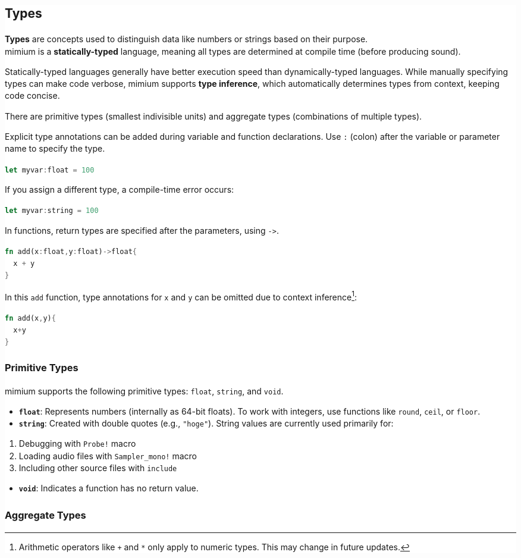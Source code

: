## Types

**Types** are concepts used to distinguish data like numbers or strings based on their purpose.  
mimium is a **statically-typed** language, meaning all types are determined at compile time (before producing sound).

Statically-typed languages generally have better execution speed than dynamically-typed languages. While manually specifying types can make code verbose, mimium supports **type inference**, which automatically determines types from context, keeping code concise.

There are primitive types (smallest indivisible units) and aggregate types (combinations of multiple types).

Explicit type annotations can be added during variable and function declarations. Use `:` (colon) after the variable or parameter name to specify the type.

```rust
let myvar:float = 100
```

If you assign a different type, a compile-time error occurs:

```rust
let myvar:string = 100
```

In functions, return types are specified after the parameters, using `->`.

```rust
fn add(x:float,y:float)->float{
  x + y
}
```

In this `add` function, type annotations for `x` and `y` can be omitted due to context inference[^binaryop]:

```rust
fn add(x,y){
  x+y
}
```

[^binaryop]: Arithmetic operators like `+` and `*` only apply to numeric types. This may change in future updates.

### Primitive Types

mimium supports the following primitive types: `float`, `string`, and `void`.

- **`float`**: Represents numbers (internally as 64-bit floats). To work with integers, use functions like `round`, `ceil`, or `floor`.
- **`string`**: Created with double quotes (e.g., `"hoge"`). String values are currently used primarily for:

1. Debugging with `Probe!` macro
2. Loading audio files with `Sampler_mono!` macro
3. Including other source files with `include`
- **`void`**: Indicates a function has no return value.

### Aggregate Types
